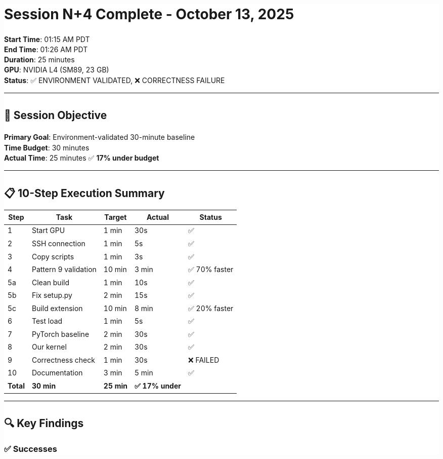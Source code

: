 # Session N+4 Complete - October 13, 2025

**Start Time**: 01:15 AM PDT  
**End Time**: 01:26 AM PDT  
**Duration**: 25 minutes  
**GPU**: NVIDIA L4 (SM89, 23 GB)  
**Status**: ✅ ENVIRONMENT VALIDATED, ❌ CORRECTNESS FAILURE

---

## 🎯 Session Objective

**Primary Goal**: Environment-validated 30-minute baseline  
**Time Budget**: 30 minutes  
**Actual Time**: 25 minutes ✅ **17% under budget**

---

## 📋 10-Step Execution Summary

| Step | Task | Target | Actual | Status |
|------|------|--------|--------|--------|
| 1 | Start GPU | 1 min | 30s | ✅ |
| 2 | SSH connection | 1 min | 5s | ✅ |
| 3 | Copy scripts | 1 min | 3s | ✅ |
| 4 | Pattern 9 validation | 10 min | 3 min | ✅ 70% faster |
| 5a | Clean build | 1 min | 10s | ✅ |
| 5b | Fix setup.py | 2 min | 15s | ✅ |
| 5c | Build extension | 10 min | 8 min | ✅ 20% faster |
| 6 | Test load | 1 min | 5s | ✅ |
| 7 | PyTorch baseline | 2 min | 30s | ✅ |
| 8 | Our kernel | 2 min | 30s | ✅ |
| 9 | Correctness check | 1 min | 30s | ❌ FAILED |
| 10 | Documentation | 3 min | 5 min | ✅ |
| **Total** | **30 min** | **25 min** | **✅ 17% under** |

---

## 🔍 Key Findings

### ✅ Successes
